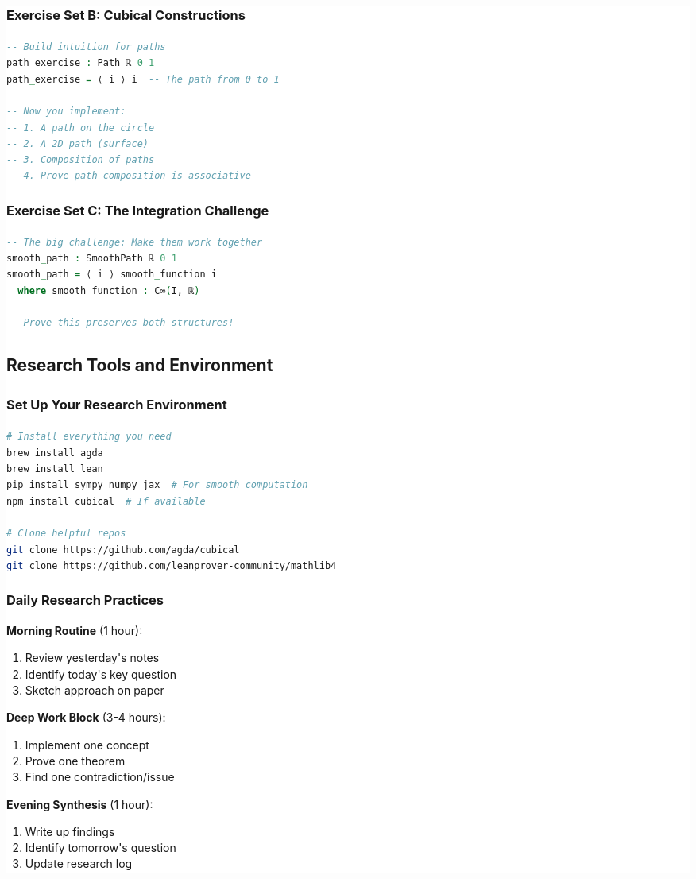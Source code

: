 ### Exercise Set B: Cubical Constructions
```agda
-- Build intuition for paths
path_exercise : Path ℝ 0 1
path_exercise = ⟨ i ⟩ i  -- The path from 0 to 1

-- Now you implement:
-- 1. A path on the circle
-- 2. A 2D path (surface)
-- 3. Composition of paths
-- 4. Prove path composition is associative
```

### Exercise Set C: The Integration Challenge
```agda
-- The big challenge: Make them work together
smooth_path : SmoothPath ℝ 0 1
smooth_path = ⟨ i ⟩ smooth_function i
  where smooth_function : C∞(I, ℝ)

-- Prove this preserves both structures!
```

## Research Tools and Environment

### Set Up Your Research Environment
```bash
# Install everything you need
brew install agda
brew install lean
pip install sympy numpy jax  # For smooth computation
npm install cubical  # If available

# Clone helpful repos
git clone https://github.com/agda/cubical
git clone https://github.com/leanprover-community/mathlib4
```

### Daily Research Practices

**Morning Routine** (1 hour):
1. Review yesterday's notes
2. Identify today's key question
3. Sketch approach on paper

**Deep Work Block** (3-4 hours):
1. Implement one concept
2. Prove one theorem
3. Find one contradiction/issue

**Evening Synthesis** (1 hour):
1. Write up findings
2. Identify tomorrow's question
3. Update research log
